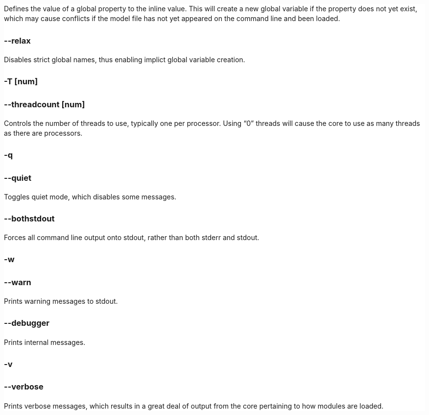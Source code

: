 Defines the value of a global property to the inline value. This will create a new global variable if the property does not yet exist, which may cause conflicts if the model file has not yet appeared on the command line and been loaded. 

### \--relax

Disables strict global names, thus enabling implict global variable creation. 

### -T [num]

### \--threadcount [num]

Controls the number of threads to use, typically one per processor. Using “0” threads will cause the core to use as many threads as there are processors. 

### -q

### \--quiet

Toggles quiet mode, which disables some messages. 

### \--bothstdout

Forces all command line output onto stdout, rather than both stderr and stdout. 

### -w

### \--warn

Prints warning messages to stdout. 

### \--debugger

Prints internal messages. 

### -v

### \--verbose

Prints verbose messages, which results in a great deal of output from the core pertaining to how modules are loaded. 


  
